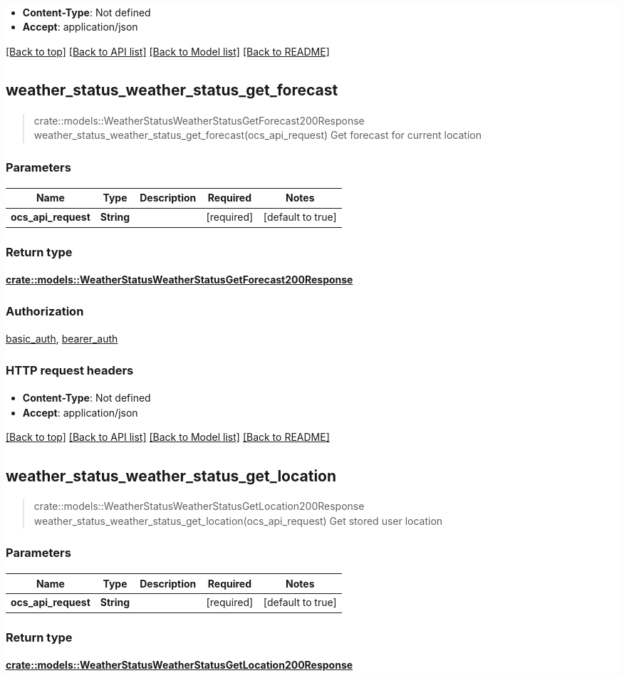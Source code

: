 - **Content-Type**: Not defined
- **Accept**: application/json

[[Back to top]](#) [[Back to API list]](../README.md#documentation-for-api-endpoints) [[Back to Model list]](../README.md#documentation-for-models) [[Back to README]](../README.md)


## weather_status_weather_status_get_forecast

> crate::models::WeatherStatusWeatherStatusGetForecast200Response weather_status_weather_status_get_forecast(ocs_api_request)
Get forecast for current location

### Parameters


Name | Type | Description  | Required | Notes
------------- | ------------- | ------------- | ------------- | -------------
**ocs_api_request** | **String** |  | [required] |[default to true]

### Return type

[**crate::models::WeatherStatusWeatherStatusGetForecast200Response**](weather_status_weather_status_get_forecast_200_response.md)

### Authorization

[basic_auth](../README.md#basic_auth), [bearer_auth](../README.md#bearer_auth)

### HTTP request headers

- **Content-Type**: Not defined
- **Accept**: application/json

[[Back to top]](#) [[Back to API list]](../README.md#documentation-for-api-endpoints) [[Back to Model list]](../README.md#documentation-for-models) [[Back to README]](../README.md)


## weather_status_weather_status_get_location

> crate::models::WeatherStatusWeatherStatusGetLocation200Response weather_status_weather_status_get_location(ocs_api_request)
Get stored user location

### Parameters


Name | Type | Description  | Required | Notes
------------- | ------------- | ------------- | ------------- | -------------
**ocs_api_request** | **String** |  | [required] |[default to true]

### Return type

[**crate::models::WeatherStatusWeatherStatusGetLocation200Response**](weather_status_weather_status_get_location_200_response.md)
